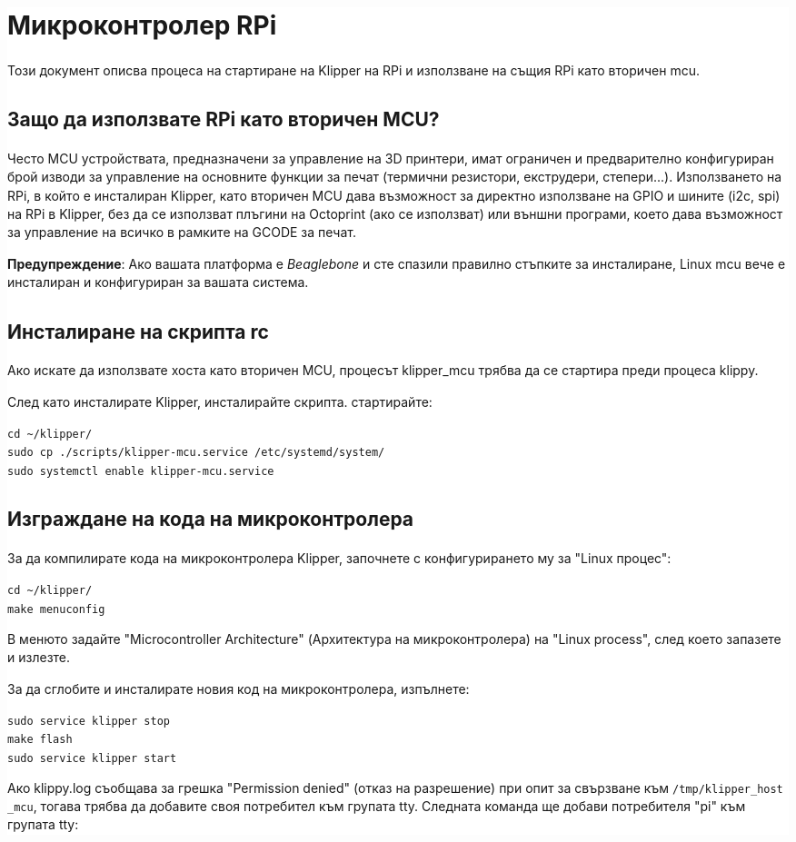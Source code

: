 # Микроконтролер RPi

Този документ описва процеса на стартиране на Klipper на RPi и използване на същия RPi като вторичен mcu.

## Защо да използвате RPi като вторичен MCU?

Често MCU устройствата, предназначени за управление на 3D принтери, имат ограничен и предварително конфигуриран брой изводи за управление на основните функции за печат (термични резистори, екструдери, степери...). Използването на RPi, в който е инсталиран Klipper, като вторичен MCU дава възможност за директно използване на GPIO и шините (i2c, spi) на RPi в Klipper, без да се използват плъгини на Octoprint (ако се използват) или външни програми, което дава възможност за управление на всичко в рамките на GCODE за печат.

**Предупреждение**: Ако вашата платформа е *Beaglebone* и сте спазили правилно стъпките за инсталиране, Linux mcu вече е инсталиран и конфигуриран за вашата система.

## Инсталиране на скрипта rc

Ако искате да използвате хоста като вторичен MCU, процесът klipper_mcu трябва да се стартира преди процеса klippy.

След като инсталирате Klipper, инсталирайте скрипта. стартирайте:

```
cd ~/klipper/
sudo cp ./scripts/klipper-mcu.service /etc/systemd/system/
sudo systemctl enable klipper-mcu.service
```

## Изграждане на кода на микроконтролера

За да компилирате кода на микроконтролера Klipper, започнете с конфигурирането му за "Linux процес":

```
cd ~/klipper/
make menuconfig
```

В менюто задайте "Microcontroller Architecture" (Архитектура на микроконтролера) на "Linux process", след което запазете и излезте.

За да сглобите и инсталирате новия код на микроконтролера, изпълнете:

```
sudo service klipper stop
make flash
sudo service klipper start
```

Ако klippy.log съобщава за грешка "Permission denied" (отказ на разрешение) при опит за свързване към `/tmp/klipper_host_mcu`, тогава трябва да добавите своя потребител към групата tty. Следната команда ще добави потребителя "pi" към групата tty:
